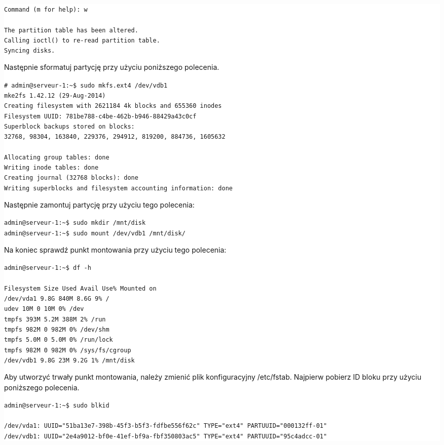

```
Command (m for help): w

The partition table has been altered.
Calling ioctl() to re-read partition table.
Syncing disks.
```

Następnie sformatuj partycję przy użyciu poniższego polecenia.

```
# admin@serveur-1:~$ sudo mkfs.ext4 /dev/vdb1
mke2fs 1.42.12 (29-Aug-2014)
Creating filesystem with 2621184 4k blocks and 655360 inodes
Filesystem UUID: 781be788-c4be-462b-b946-88429a43c0cf
Superblock backups stored on blocks:
32768, 98304, 163840, 229376, 294912, 819200, 884736, 1605632

Allocating group tables: done
Writing inode tables: done
Creating journal (32768 blocks): done
Writing superblocks and filesystem accounting information: done
```

Następnie zamontuj partycję przy użyciu tego polecenia:

```
admin@serveur-1:~$ sudo mkdir /mnt/disk
admin@serveur-1:~$ sudo mount /dev/vdb1 /mnt/disk/
```


Na koniec sprawdź punkt montowania przy użyciu tego polecenia:

```
admin@serveur-1:~$ df -h

Filesystem Size Used Avail Use% Mounted on
/dev/vda1 9.8G 840M 8.6G 9% /
udev 10M 0 10M 0% /dev
tmpfs 393M 5.2M 388M 2% /run
tmpfs 982M 0 982M 0% /dev/shm
tmpfs 5.0M 0 5.0M 0% /run/lock
tmpfs 982M 0 982M 0% /sys/fs/cgroup
/dev/vdb1 9.8G 23M 9.2G 1% /mnt/disk
```

Aby utworzyć trwały punkt montowania, należy zmienić plik konfiguracyjny /etc/fstab. Najpierw pobierz ID bloku przy użyciu poniższego polecenia.

```
admin@serveur-1:~$ sudo blkid

/dev/vda1: UUID="51ba13e7-398b-45f3-b5f3-fdfbe556f62c" TYPE="ext4" PARTUUID="000132ff-01"
/dev/vdb1: UUID="2e4a9012-bf0e-41ef-bf9a-fbf350803ac5" TYPE="ext4" PARTUUID="95c4adcc-01"
```
